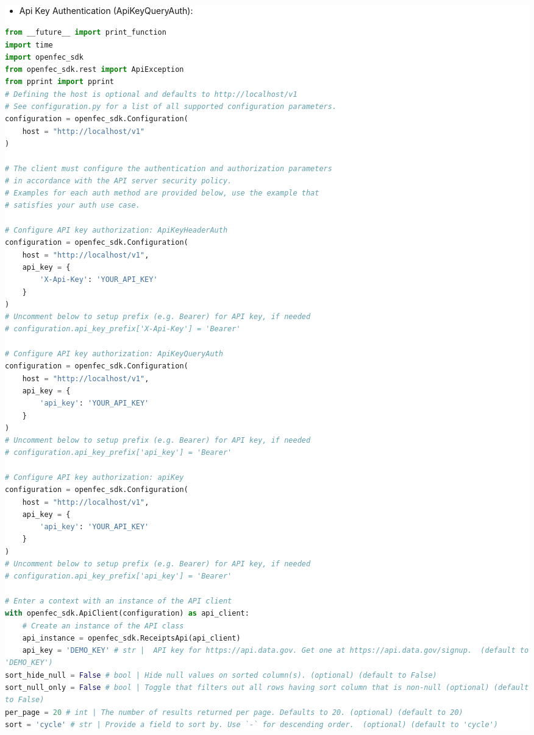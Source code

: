 * Api Key Authentication (ApiKeyQueryAuth):
```python
from __future__ import print_function
import time
import openfec_sdk
from openfec_sdk.rest import ApiException
from pprint import pprint
# Defining the host is optional and defaults to http://localhost/v1
# See configuration.py for a list of all supported configuration parameters.
configuration = openfec_sdk.Configuration(
    host = "http://localhost/v1"
)

# The client must configure the authentication and authorization parameters
# in accordance with the API server security policy.
# Examples for each auth method are provided below, use the example that
# satisfies your auth use case.

# Configure API key authorization: ApiKeyHeaderAuth
configuration = openfec_sdk.Configuration(
    host = "http://localhost/v1",
    api_key = {
        'X-Api-Key': 'YOUR_API_KEY'
    }
)
# Uncomment below to setup prefix (e.g. Bearer) for API key, if needed
# configuration.api_key_prefix['X-Api-Key'] = 'Bearer'

# Configure API key authorization: ApiKeyQueryAuth
configuration = openfec_sdk.Configuration(
    host = "http://localhost/v1",
    api_key = {
        'api_key': 'YOUR_API_KEY'
    }
)
# Uncomment below to setup prefix (e.g. Bearer) for API key, if needed
# configuration.api_key_prefix['api_key'] = 'Bearer'

# Configure API key authorization: apiKey
configuration = openfec_sdk.Configuration(
    host = "http://localhost/v1",
    api_key = {
        'api_key': 'YOUR_API_KEY'
    }
)
# Uncomment below to setup prefix (e.g. Bearer) for API key, if needed
# configuration.api_key_prefix['api_key'] = 'Bearer'

# Enter a context with an instance of the API client
with openfec_sdk.ApiClient(configuration) as api_client:
    # Create an instance of the API class
    api_instance = openfec_sdk.ReceiptsApi(api_client)
    api_key = 'DEMO_KEY' # str |  API key for https://api.data.gov. Get one at https://api.data.gov/signup.  (default to 'DEMO_KEY')
sort_hide_null = False # bool | Hide null values on sorted column(s). (optional) (default to False)
sort_null_only = False # bool | Toggle that filters out all rows having sort column that is non-null (optional) (default to False)
per_page = 20 # int | The number of results returned per page. Defaults to 20. (optional) (default to 20)
sort = 'cycle' # str | Provide a field to sort by. Use `-` for descending order.  (optional) (default to 'cycle')
```